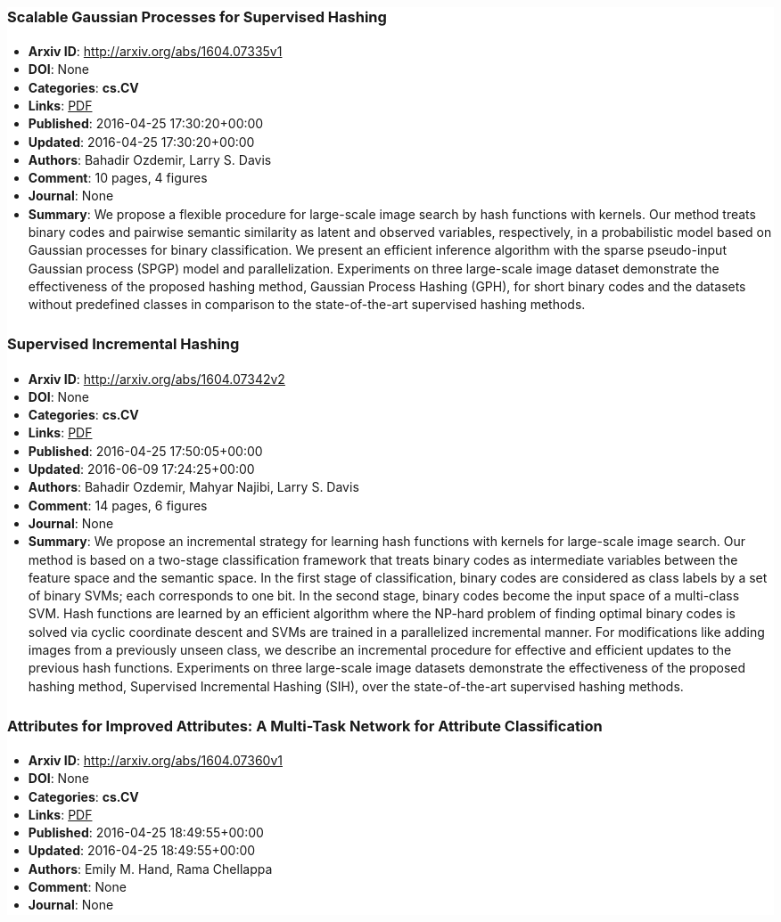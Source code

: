 

### Scalable Gaussian Processes for Supervised Hashing
- **Arxiv ID**: http://arxiv.org/abs/1604.07335v1
- **DOI**: None
- **Categories**: **cs.CV**
- **Links**: [PDF](http://arxiv.org/pdf/1604.07335v1)
- **Published**: 2016-04-25 17:30:20+00:00
- **Updated**: 2016-04-25 17:30:20+00:00
- **Authors**: Bahadir Ozdemir, Larry S. Davis
- **Comment**: 10 pages, 4 figures
- **Journal**: None
- **Summary**: We propose a flexible procedure for large-scale image search by hash functions with kernels. Our method treats binary codes and pairwise semantic similarity as latent and observed variables, respectively, in a probabilistic model based on Gaussian processes for binary classification. We present an efficient inference algorithm with the sparse pseudo-input Gaussian process (SPGP) model and parallelization. Experiments on three large-scale image dataset demonstrate the effectiveness of the proposed hashing method, Gaussian Process Hashing (GPH), for short binary codes and the datasets without predefined classes in comparison to the state-of-the-art supervised hashing methods.



### Supervised Incremental Hashing
- **Arxiv ID**: http://arxiv.org/abs/1604.07342v2
- **DOI**: None
- **Categories**: **cs.CV**
- **Links**: [PDF](http://arxiv.org/pdf/1604.07342v2)
- **Published**: 2016-04-25 17:50:05+00:00
- **Updated**: 2016-06-09 17:24:25+00:00
- **Authors**: Bahadir Ozdemir, Mahyar Najibi, Larry S. Davis
- **Comment**: 14 pages, 6 figures
- **Journal**: None
- **Summary**: We propose an incremental strategy for learning hash functions with kernels for large-scale image search. Our method is based on a two-stage classification framework that treats binary codes as intermediate variables between the feature space and the semantic space. In the first stage of classification, binary codes are considered as class labels by a set of binary SVMs; each corresponds to one bit. In the second stage, binary codes become the input space of a multi-class SVM. Hash functions are learned by an efficient algorithm where the NP-hard problem of finding optimal binary codes is solved via cyclic coordinate descent and SVMs are trained in a parallelized incremental manner. For modifications like adding images from a previously unseen class, we describe an incremental procedure for effective and efficient updates to the previous hash functions. Experiments on three large-scale image datasets demonstrate the effectiveness of the proposed hashing method, Supervised Incremental Hashing (SIH), over the state-of-the-art supervised hashing methods.



### Attributes for Improved Attributes: A Multi-Task Network for Attribute Classification
- **Arxiv ID**: http://arxiv.org/abs/1604.07360v1
- **DOI**: None
- **Categories**: **cs.CV**
- **Links**: [PDF](http://arxiv.org/pdf/1604.07360v1)
- **Published**: 2016-04-25 18:49:55+00:00
- **Updated**: 2016-04-25 18:49:55+00:00
- **Authors**: Emily M. Hand, Rama Chellappa
- **Comment**: None
- **Journal**: None